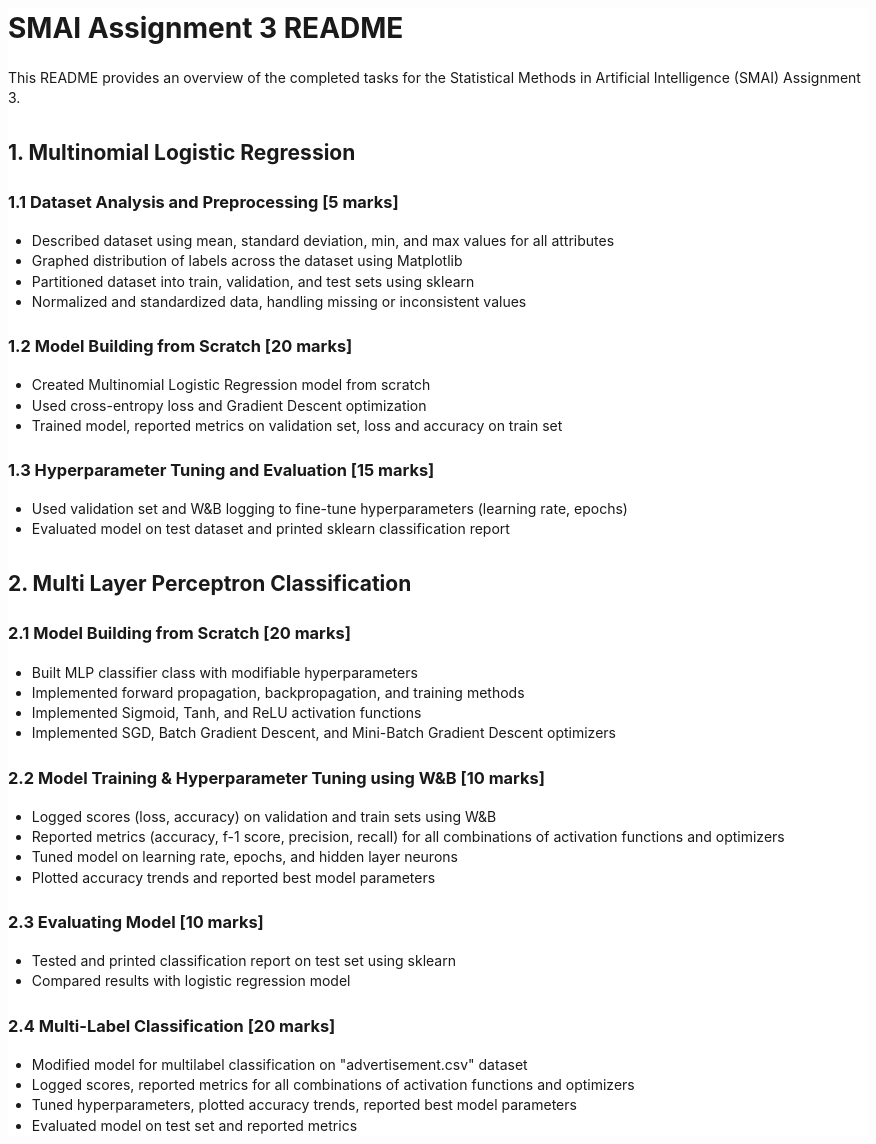 # SMAI Assignment 3 README

This README provides an overview of the completed tasks for the Statistical Methods in Artificial Intelligence (SMAI) Assignment 3.

## 1. Multinomial Logistic Regression

### 1.1 Dataset Analysis and Preprocessing [5 marks]
- Described dataset using mean, standard deviation, min, and max values for all attributes
- Graphed distribution of labels across the dataset using Matplotlib
- Partitioned dataset into train, validation, and test sets using sklearn
- Normalized and standardized data, handling missing or inconsistent values

### 1.2 Model Building from Scratch [20 marks]
- Created Multinomial Logistic Regression model from scratch
- Used cross-entropy loss and Gradient Descent optimization
- Trained model, reported metrics on validation set, loss and accuracy on train set

### 1.3 Hyperparameter Tuning and Evaluation [15 marks]
- Used validation set and W&B logging to fine-tune hyperparameters (learning rate, epochs)
- Evaluated model on test dataset and printed sklearn classification report

## 2. Multi Layer Perceptron Classification

### 2.1 Model Building from Scratch [20 marks]
- Built MLP classifier class with modifiable hyperparameters
- Implemented forward propagation, backpropagation, and training methods
- Implemented Sigmoid, Tanh, and ReLU activation functions
- Implemented SGD, Batch Gradient Descent, and Mini-Batch Gradient Descent optimizers

### 2.2 Model Training & Hyperparameter Tuning using W&B [10 marks]
- Logged scores (loss, accuracy) on validation and train sets using W&B
- Reported metrics (accuracy, f-1 score, precision, recall) for all combinations of activation functions and optimizers
- Tuned model on learning rate, epochs, and hidden layer neurons
- Plotted accuracy trends and reported best model parameters

### 2.3 Evaluating Model [10 marks]
- Tested and printed classification report on test set using sklearn
- Compared results with logistic regression model

### 2.4 Multi-Label Classification [20 marks]
- Modified model for multilabel classification on "advertisement.csv" dataset
- Logged scores, reported metrics for all combinations of activation functions and optimizers
- Tuned hyperparameters, plotted accuracy trends, reported best model parameters
- Evaluated model on test set and reported metrics
